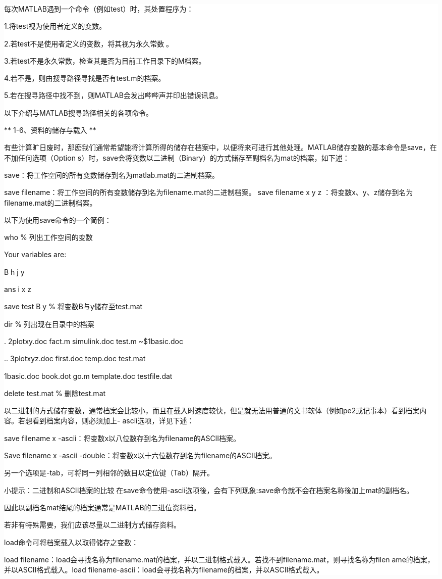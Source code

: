 每次MATLAB遇到一个命令（例如test）时，其处置程序为：

1.将test视为使用者定义的变数。

2.若test不是使用者定义的变数，将其视为永久常数 。

3.若test不是永久常数，检查其是否为目前工作目录下的M档案。

4.若不是，则由搜寻路径寻找是否有test.m的档案。

5.若在搜寻路径中找不到，则MATLAB会发出哔哔声并印出错误讯息。

以下介绍与MATLAB搜寻路径相关的各项命令。

** 1-6、资料的储存与载入 **

有些计算旷日废时，那麽我们通常希望能将计算所得的储存在档案中，以便将来可进行其他处理。MATLAB储存变数的基本命令是save，在不加任何选项（Option
s）时，save会将变数以二进制（Binary）的方式储存至副档名为mat的档案，如下述：

save：将工作空间的所有变数储存到名为matlab.mat的二进制档案。

save filename：将工作空间的所有变数储存到名为filename.mat的二进制档案。 save filename x y z
：将变数x、y、z储存到名为filename.mat的二进制档案。

以下为使用save命令的一个简例：

who % 列出工作空间的变数

Your variables are:

B h j y

ans i x z

save test B y % 将变数B与y储存至test.mat

dir % 列出现在目录中的档案

. 2plotxy.doc fact.m simulink.doc test.m ~$1basic.doc

.. 3plotxyz.doc first.doc temp.doc test.mat

1basic.doc book.dot go.m template.doc testfile.dat

delete test.mat % 删除test.mat

以二进制的方式储存变数，通常档案会比较小，而且在载入时速度较快，但是就无法用普通的文书软体（例如pe2或记事本）看到档案内容。若想看到档案内容，则必须加上-
ascii选项，详见下述：

save filename x -ascii：将变数x以八位数存到名为filename的ASCII档案。

Save filename x -ascii -double：将变数x以十六位数存到名为filename的ASCII档案。

另一个选项是-tab，可将同一列相邻的数目以定位键（Tab）隔开。

小提示：二进制和ASCII档案的比较 在save命令使用-ascii选项後，会有下列现象:save命令就不会在档案名称後加上mat的副档名。

因此以副档名mat结尾的档案通常是MATLAB的二进位资料档。

若非有特殊需要，我们应该尽量以二进制方式储存资料。

load命令可将档案载入以取得储存之变数：

load filename：load会寻找名称为filename.mat的档案，并以二进制格式载入。若找不到filename.mat，则寻找名称为filen
ame的档案，并以ASCII格式载入。load filename-ascii：load会寻找名称为filename的档案，并以ASCII格式载入。
